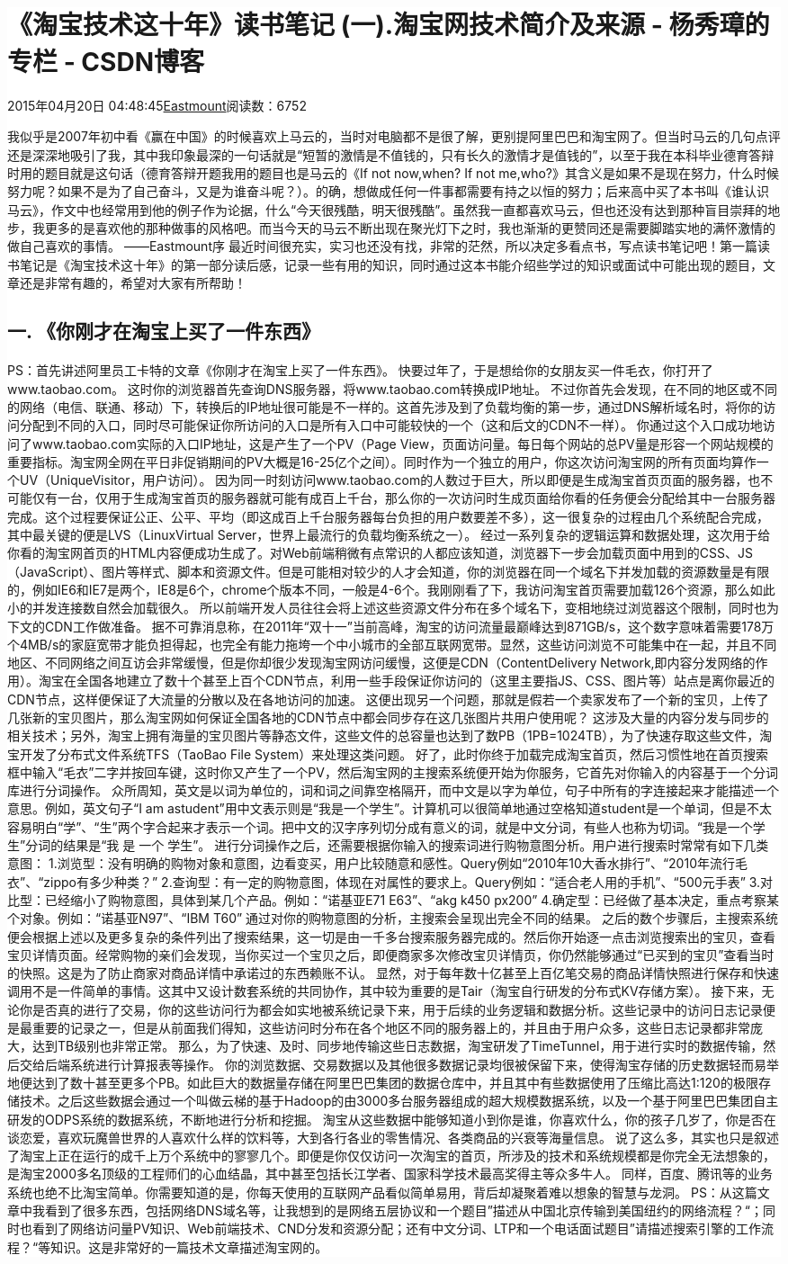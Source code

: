 
# 《淘宝技术这十年》读书笔记 (一).淘宝网技术简介及来源 - 杨秀璋的专栏 - CSDN博客

2015年04月20日 04:48:45[Eastmount](https://me.csdn.net/Eastmount)阅读数：6752


我似乎是2007年初中看《赢在中国》的时候喜欢上马云的，当时对电脑都不是很了解，更别提阿里巴巴和淘宝网了。但当时马云的几句点评还是深深地吸引了我，其中我印象最深的一句话就是“短暂的激情是不值钱的，只有长久的激情才是值钱的”，以至于我在本科毕业德育答辩时用的题目就是这句话（德育答辩开题我用的题目也是马云的《If
 not now,when? If not me,who?》其含义是如果不是现在努力，什么时候努力呢？如果不是为了自己奋斗，又是为谁奋斗呢？）。的确，想做成任何一件事都需要有持之以恒的努力；后来高中买了本书叫《谁认识马云》，作文中也经常用到他的例子作为论据，什么“今天很残酷，明天很残酷”。虽然我一直都喜欢马云，但也还没有达到那种盲目崇拜的地步，我更多的是喜欢他的那种做事的风格吧。而当今天的马云不断出现在聚光灯下之时，我也渐渐的更赞同还是需要脚踏实地的满怀激情的做自己喜欢的事情。
——Eastmount序
最近时间很充实，实习也还没有找，非常的茫然，所以决定多看点书，写点读书笔记吧！第一篇读书笔记是《淘宝技术这十年》的第一部分读后感，记录一些有用的知识，同时通过这本书能介绍些学过的知识或面试中可能出现的题目，文章还是非常有趣的，希望对大家有所帮助！

## 一. 《你刚才在淘宝上买了一件东西》
PS：首先讲述阿里员工卡特的文章《你刚才在淘宝上买了一件东西》。
快要过年了，于是想给你的女朋友买一件毛衣，你打开了www.taobao.com。
这时你的浏览器首先查询DNS服务器，将www.taobao.com转换成IP地址。
不过你首先会发现，在不同的地区或不同的网络（电信、联通、移动）下，转换后的IP地址很可能是不一样的。这首先涉及到了负载均衡的第一步，通过DNS解析域名时，将你的访问分配到不同的入口，同时尽可能保证你所访问的入口是所有入口中可能较快的一个（这和后文的CDN不一样）。
你通过这个入口成功地访问了www.taobao.com实际的入口IP地址，这是产生了一个PV（Page View，页面访问量。每日每个网站的总PV量是形容一个网站规模的重要指标。淘宝网全网在平日非促销期间的PV大概是16-25亿个之间）。同时作为一个独立的用户，你这次访问淘宝网的所有页面均算作一个UV（UniqueVisitor，用户访问）。
因为同一时刻访问www.taobao.com的人数过于巨大，所以即便是生成淘宝首页页面的服务器，也不可能仅有一台，仅用于生成淘宝首页的服务器就可能有成百上千台，那么你的一次访问时生成页面给你看的任务便会分配给其中一台服务器完成。这个过程要保证公正、公平、平均（即这成百上千台服务器每台负担的用户数要差不多），这一很复杂的过程由几个系统配合完成，其中最关键的便是LVS（LinuxVirtual
 Server，世界上最流行的负载均衡系统之一）。
经过一系列复杂的逻辑运算和数据处理，这次用于给你看的淘宝网首页的HTML内容便成功生成了。对Web前端稍微有点常识的人都应该知道，浏览器下一步会加载页面中用到的CSS、JS（JavaScript）、图片等样式、脚本和资源文件。但是可能相对较少的人才会知道，你的浏览器在同一个域名下并发加载的资源数量是有限的，例如IE6和IE7是两个，IE8是6个，chrome个版本不同，一般是4-6个。我刚刚看了下，我访问淘宝首页需要加载126个资源，那么如此小的并发连接数自然会加载很久。
所以前端开发人员往往会将上述这些资源文件分布在多个域名下，变相地绕过浏览器这个限制，同时也为下文的CDN工作做准备。
据不可靠消息称，在2011年“双十一”当前高峰，淘宝的访问流量最巅峰达到871GB/s，这个数字意味着需要178万个4MB/s的家庭宽带才能负担得起，也完全有能力拖垮一个中小城市的全部互联网宽带。显然，这些访问浏览不可能集中在一起，并且不同地区、不同网络之间互访会非常缓慢，但是你却很少发现淘宝网访问缓慢，这便是CDN（ContentDelivery
 Network,即内容分发网络的作用）。淘宝在全国各地建立了数十个甚至上百个CDN节点，利用一些手段保证你访问的（这里主要指JS、CSS、图片等）站点是离你最近的CDN节点，这样便保证了大流量的分散以及在各地访问的加速。
这便出现另一个问题，那就是假若一个卖家发布了一个新的宝贝，上传了几张新的宝贝图片，那么淘宝网如何保证全国各地的CDN节点中都会同步存在这几张图片共用户使用呢？
这涉及大量的内容分发与同步的相关技术；另外，淘宝上拥有海量的宝贝图片等静态文件，这些文件的总容量也达到了数PB（1PB=1024TB），为了快速存取这些文件，淘宝开发了分布式文件系统TFS（TaoBao
 File System）来处理这类问题。
好了，此时你终于加载完成淘宝首页，然后习惯性地在首页搜索框中输入“毛衣”二字并按回车键，这时你又产生了一个PV，然后淘宝网的主搜索系统便开始为你服务，它首先对你输入的内容基于一个分词库进行分词操作。
众所周知，英文是以词为单位的，词和词之间靠空格隔开，而中文是以字为单位，句子中所有的字连接起来才能描述一个意思。例如，英文句子“I am astudent”用中文表示则是“我是一个学生”。计算机可以很简单地通过空格知道student是一个单词，但是不太容易明白“学”、“生”两个字合起来才表示一个词。把中文的汉字序列切分成有意义的词，就是中文分词，有些人也称为切词。“我是一个学生”分词的结果是“我 是 一个 学生”。
进行分词操作之后，还需要根据你输入的搜索词进行购物意图分析。用户进行搜索时常常有如下几类意图：
1.浏览型：没有明确的购物对象和意图，边看变买，用户比较随意和感性。Query例如“2010年10大香水排行”、“2010年流行毛衣”、“zippo有多少种类？”
2.查询型：有一定的购物意图，体现在对属性的要求上。Query例如：“适合老人用的手机”、“500元手表”
3.对比型：已经缩小了购物意图，具体到某几个产品。例如：“诺基亚E71 E63”、“akg k450 px200”
4.确定型：已经做了基本决定，重点考察某个对象。例如：“诺基亚N97”、“IBM T60”
通过对你的购物意图的分析，主搜索会呈现出完全不同的结果。
之后的数个步骤后，主搜索系统便会根据上述以及更多复杂的条件列出了搜索结果，这一切是由一千多台搜索服务器完成的。然后你开始逐一点击浏览搜索出的宝贝，查看宝贝详情页面。经常购物的亲们会发现，当你买过一个宝贝之后，即便商家多次修改宝贝详情页，你仍然能够通过“已买到的宝贝”查看当时的快照。这是为了防止商家对商品详情中承诺过的东西赖账不认。
显然，对于每年数十亿甚至上百亿笔交易的商品详情快照进行保存和快速调用不是一件简单的事情。这其中又设计数套系统的共同协作，其中较为重要的是Tair（淘宝自行研发的分布式KV存储方案）。
接下来，无论你是否真的进行了交易，你的这些访问行为都会如实地被系统记录下来，用于后续的业务逻辑和数据分析。这些记录中的访问日志记录便是最重要的记录之一，但是从前面我们得知，这些访问时分布在各个地区不同的服务器上的，并且由于用户众多，这些日志记录都非常庞大，达到TB级别也非常正常。
那么，为了快速、及时、同步地传输这些日志数据，淘宝研发了TimeTunnel，用于进行实时的数据传输，然后交给后端系统进行计算报表等操作。
你的浏览数据、交易数据以及其他很多数据记录均很被保留下来，使得淘宝存储的历史数据轻而易举地便达到了数十甚至更多个PB。如此巨大的数据量存储在阿里巴巴集团的数据仓库中，并且其中有些数据使用了压缩比高达1:120的极限存储技术。之后这些数据会通过一个叫做云梯的基于Hadoop的由3000多台服务器组成的超大规模数据系统，以及一个基于阿里巴巴集团自主研发的ODPS系统的数据系统，不断地进行分析和挖掘。
淘宝从这些数据中能够知道小到你是谁，你喜欢什么，你的孩子几岁了，你是否在谈恋爱，喜欢玩魔兽世界的人喜欢什么样的饮料等，大到各行各业的零售情况、各类商品的兴衰等海量信息。
说了这么多，其实也只是叙述了淘宝上正在运行的成千上万个系统中的寥寥几个。即便是你仅仅访问一次淘宝的首页，所涉及的技术和系统规模都是你完全无法想象的，是淘宝2000多名顶级的工程师们的心血结晶，其中甚至包括长江学者、国家科学技术最高奖得主等众多牛人。
同样，百度、腾讯等的业务系统也绝不比淘宝简单。你需要知道的是，你每天使用的互联网产品看似简单易用，背后却凝聚着难以想象的智慧与龙洞。
PS：从这篇文章中我看到了很多东西，包括网络DNS域名等，让我想到的是网络五层协议和一个题目”描述从中国北京传输到美国纽约的网络流程？“；同时也看到了网络访问量PV知识、Web前端技术、CND分发和资源分配；还有中文分词、LTP和一个电话面试题目”请描述搜索引擎的工作流程？“等知识。这是非常好的一篇技术文章描述淘宝网的。
